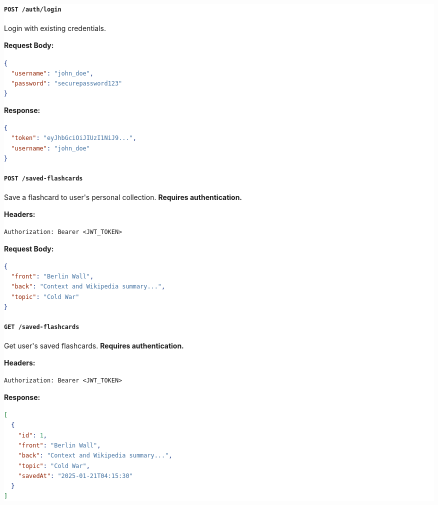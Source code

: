 #### `POST /auth/login`
Login with existing credentials.

**Request Body:**
```json
{
  "username": "john_doe",
  "password": "securepassword123"
}
```

**Response:**
```json
{
  "token": "eyJhbGciOiJIUzI1NiJ9...",
  "username": "john_doe"
}
```

#### `POST /saved-flashcards`
Save a flashcard to user's personal collection. **Requires authentication.**

**Headers:**
```
Authorization: Bearer <JWT_TOKEN>
```

**Request Body:**
```json
{
  "front": "Berlin Wall",
  "back": "Context and Wikipedia summary...",
  "topic": "Cold War"
}
```

#### `GET /saved-flashcards`
Get user's saved flashcards. **Requires authentication.**

**Headers:**
```
Authorization: Bearer <JWT_TOKEN>
```

**Response:**
```json
[
  {
    "id": 1,
    "front": "Berlin Wall",
    "back": "Context and Wikipedia summary...",
    "topic": "Cold War",
    "savedAt": "2025-01-21T04:15:30"
  }
]
```
